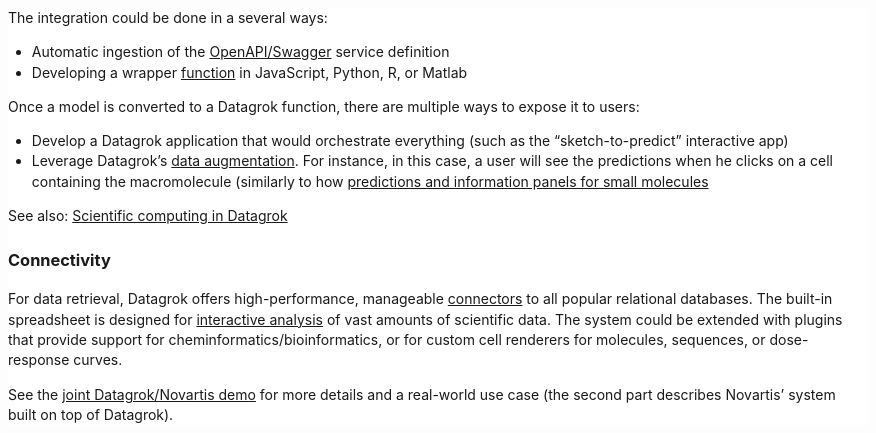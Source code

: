 The integration could be done in a several ways:

* Automatic ingestion of the [OpenAPI/Swagger](../../access/open-api.md) service definition
* Developing a wrapper [function](../../compute/compute.md) in JavaScript, Python, R, or Matlab

Once a model is converted to a Datagrok function, there are multiple ways to expose it to users:

* Develop a Datagrok application that would orchestrate everything (such as the “sketch-to-predict” interactive app)
* Leverage Datagrok’s [data augmentation](../../discover/data-augmentation.md). For instance, in this case, a user will
  see the predictions when he clicks on a cell containing the macromolecule (similarly to
  how [predictions and information panels for small molecules](../../discover/data-augmentation.md#info-panels)

See also: [Scientific computing in Datagrok](https://github.com/datagrok-ai/public/blob/master/help/compute/compute.md)

### Connectivity

For data retrieval, Datagrok offers high-performance, manageable [connectors](../../access/data-connection.md) to all
popular relational databases. The built-in spreadsheet is designed
for [interactive analysis](../../visualize/viewers/viewers.md) of vast amounts of scientific data. The system could be extended
with plugins that provide support for cheminformatics/bioinformatics, or for custom cell renderers for molecules,
sequences, or dose-response curves.

See the [joint Datagrok/Novartis demo](https://vimeo.com/548606688/f2dd6e5c0a) for more details and a real-world use
case (the second part describes Novartis’ system built on top of Datagrok).

